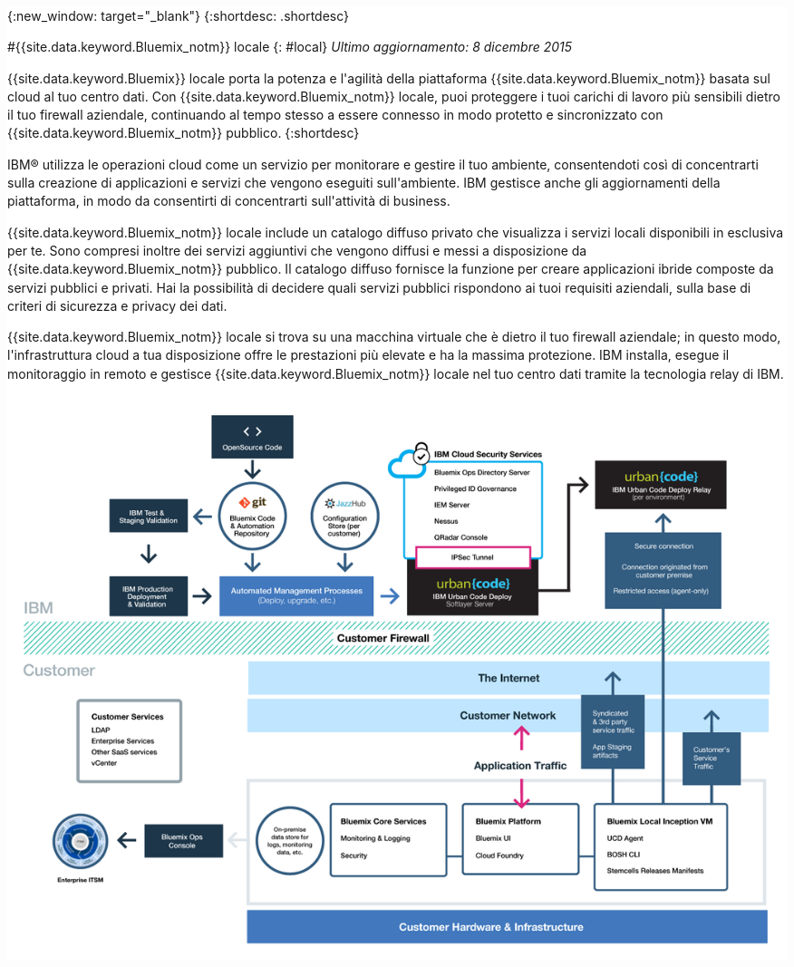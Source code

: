 {:new_window: target="_blank"}
{:shortdesc: .shortdesc}

#{{site.data.keyword.Bluemix_notm}} locale
{: #local}
*Ultimo aggiornamento: 8 dicembre 2015*

{{site.data.keyword.Bluemix}} locale porta la potenza e l'agilità della piattaforma {{site.data.keyword.Bluemix_notm}} basata sul cloud al tuo centro dati. Con {{site.data.keyword.Bluemix_notm}} locale, puoi proteggere i tuoi carichi di lavoro più sensibili dietro il tuo firewall aziendale, continuando al tempo stesso a essere connesso in modo protetto e sincronizzato con {{site.data.keyword.Bluemix_notm}} pubblico.
{:shortdesc}

IBM® utilizza le operazioni cloud come un servizio per monitorare e gestire il tuo ambiente, consentendoti così di concentrarti sulla creazione di applicazioni e servizi che vengono eseguiti sull'ambiente. IBM gestisce anche gli aggiornamenti della piattaforma, in modo da consentirti di concentrarti sull'attività di business.

{{site.data.keyword.Bluemix_notm}} locale include un catalogo diffuso privato che visualizza i servizi locali disponibili in esclusiva per te. Sono compresi inoltre dei servizi aggiuntivi
che vengono diffusi e messi a disposizione da {{site.data.keyword.Bluemix_notm}} pubblico. Il catalogo diffuso fornisce la funzione per creare applicazioni ibride composte da servizi pubblici e privati. Hai la possibilità di decidere quali servizi pubblici rispondono ai tuoi requisiti aziendali, sulla base di criteri di sicurezza e privacy dei dati. 

{{site.data.keyword.Bluemix_notm}} locale si trova su una macchina virtuale che è dietro il tuo firewall aziendale; in questo modo, l'infrastruttura cloud a tua disposizione offre le prestazioni più elevate e ha la massima protezione. IBM installa, esegue il monitoraggio in remoto e gestisce {{site.data.keyword.Bluemix_notm}} locale nel tuo centro dati tramite la tecnologia relay di IBM.

![Panoramica di {{site.data.keyword.Bluemix_notm}} locale](images/bluemixlocalarchitecture.png "Panoramica di Bluemix locale")
